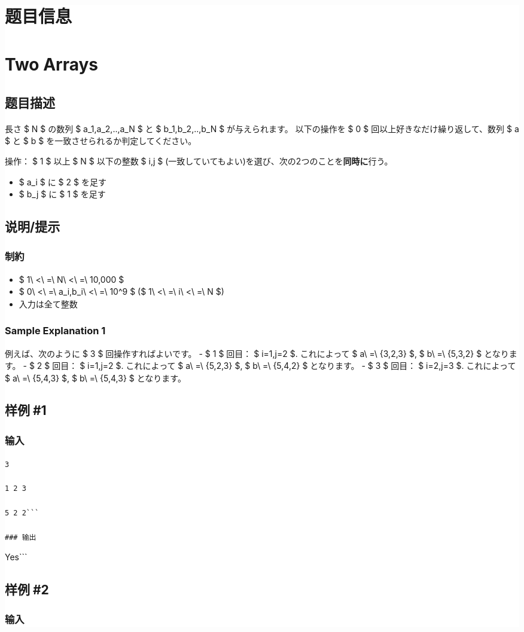 # 题目信息

# Two Arrays

## 题目描述

[problemUrl]: https://atcoder.jp/contests/apc001/tasks/apc001_b

長さ $ N $ の数列 $ a_1,a_2,..,a_N $ と $ b_1,b_2,..,b_N $ が与えられます。 以下の操作を $ 0 $ 回以上好きなだけ繰り返して、数列 $ a $ と $ b $ を一致させられるか判定してください。

操作： $ 1 $ 以上 $ N $ 以下の整数 $ i,j $ (一致していてもよい)を選び、次の2つのことを**同時に**行う。

- $ a_i $ に $ 2 $ を足す
- $ b_j $ に $ 1 $ を足す

## 说明/提示

### 制約

- $ 1\ <\ =\ N\ <\ =\ 10,000 $
- $ 0\ <\ =\ a_i,b_i\ <\ =\ 10^9 $ ($ 1\ <\ =\ i\ <\ =\ N $)
- 入力は全て整数

### Sample Explanation 1

例えば、次のように $ 3 $ 回操作すればよいです。 - $ 1 $ 回目： $ i=1,j=2 $. これによって $ a\ =\ \{3,2,3\} $, $ b\ =\ \{5,3,2\} $ となります。 - $ 2 $ 回目： $ i=1,j=2 $. これによって $ a\ =\ \{5,2,3\} $, $ b\ =\ \{5,4,2\} $ となります。 - $ 3 $ 回目： $ i=2,j=3 $. これによって $ a\ =\ \{5,4,3\} $, $ b\ =\ \{5,4,3\} $ となります。

## 样例 #1

### 输入

```
3

1 2 3

5 2 2```

### 输出

```
Yes```

## 样例 #2

### 输入
